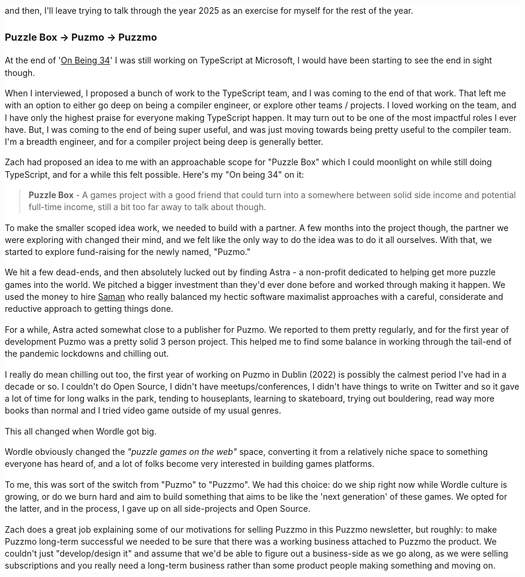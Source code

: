 and then, I'll leave trying to talk through the year 2025 as an exercise for myself for the rest of the year.

### **Puzzle Box \-\> Puzmo \-\> Puzzmo**

At the end of '[On Being 34](/)' I was still working on TypeScript at Microsoft, I would have been starting to see the end in sight though.

When I interviewed, I proposed a bunch of work to the TypeScript team, and I was coming to the end of that work. That left me with an option to either go deep on being a compiler engineer, or explore other teams / projects. I loved working on the team, and I have only the highest praise for everyone making TypeScript happen. It may turn out to be one of the most impactful roles I ever have. But, I was coming to the end of being super useful, and was just moving towards being pretty useful to the compiler team. I'm a breadth engineer, and for a compiler project being deep is generally better.

Zach had proposed an idea to me with an approachable scope for "Puzzle Box" which I could moonlight on while still doing TypeScript, and for a while this felt possible. Here's my "On being 34" on it:

> **Puzzle Box** - A games project with a good friend that could turn into a somewhere between solid side income and potential full-time income, still a bit too far away to talk about though.

To make the smaller scoped idea work, we needed to build with a partner. A few months into the project though, the partner we were exploring with changed their mind, and we felt like the only way to do the idea was to do it all ourselves. With that, we started to explore fund-raising for the newly named, "Puzmo."

We hit a few dead-ends, and then absolutely lucked out by finding Astra - a non-profit dedicated to helping get more puzzle games into the world. We pitched a bigger investment than they'd ever done before and worked through making it happen. We used the money to hire [Saman]() who really balanced my hectic software maximalist approaches with a careful, considerate and reductive approach to getting things done.

For a while, Astra acted somewhat close to a publisher for Puzmo. We reported to them pretty regularly, and for the first year of development Puzmo was a pretty solid 3 person project. This helped me to find some balance in working through the tail-end of the pandemic lockdowns and chilling out.

I really do mean chilling out too, the first year of working on Puzmo in Dublin (2022) is possibly the calmest period I've had in a decade or so. I couldn't do Open Source, I didn't have meetups/conferences, I didn't have things to write on Twitter and so it gave a lot of time for long walks in the park, tending to houseplants, learning to skateboard, trying out bouldering, read way more books than normal and I tried video game outside of my usual genres.

This all changed when Wordle got big.

Wordle obviously changed the *"puzzle games on the web"* space, converting it from a relatively niche space to something everyone has heard of, and a lot of folks become very interested in building games platforms.

To me, this was sort of the switch from "Puzmo" to "Puzzmo". We had this choice: do we ship right now while Wordle culture is growing, or do we burn hard and aim to build something that aims to be like the 'next generation' of these games. We opted for the latter, and in the process, I gave up on all side-projects and Open Source.

Zach does a great job explaining some of our motivations for selling Puzzmo in this Puzzmo newsletter, but roughly: to make Puzzmo long-term successful we needed to be sure that there was a working business attached to Puzzmo the product. We couldn't just "develop/design it" and assume that we'd be able to figure out a business-side as we go along, as we were selling subscriptions and you really need a long-term business rather than some product people making something and moving on.
